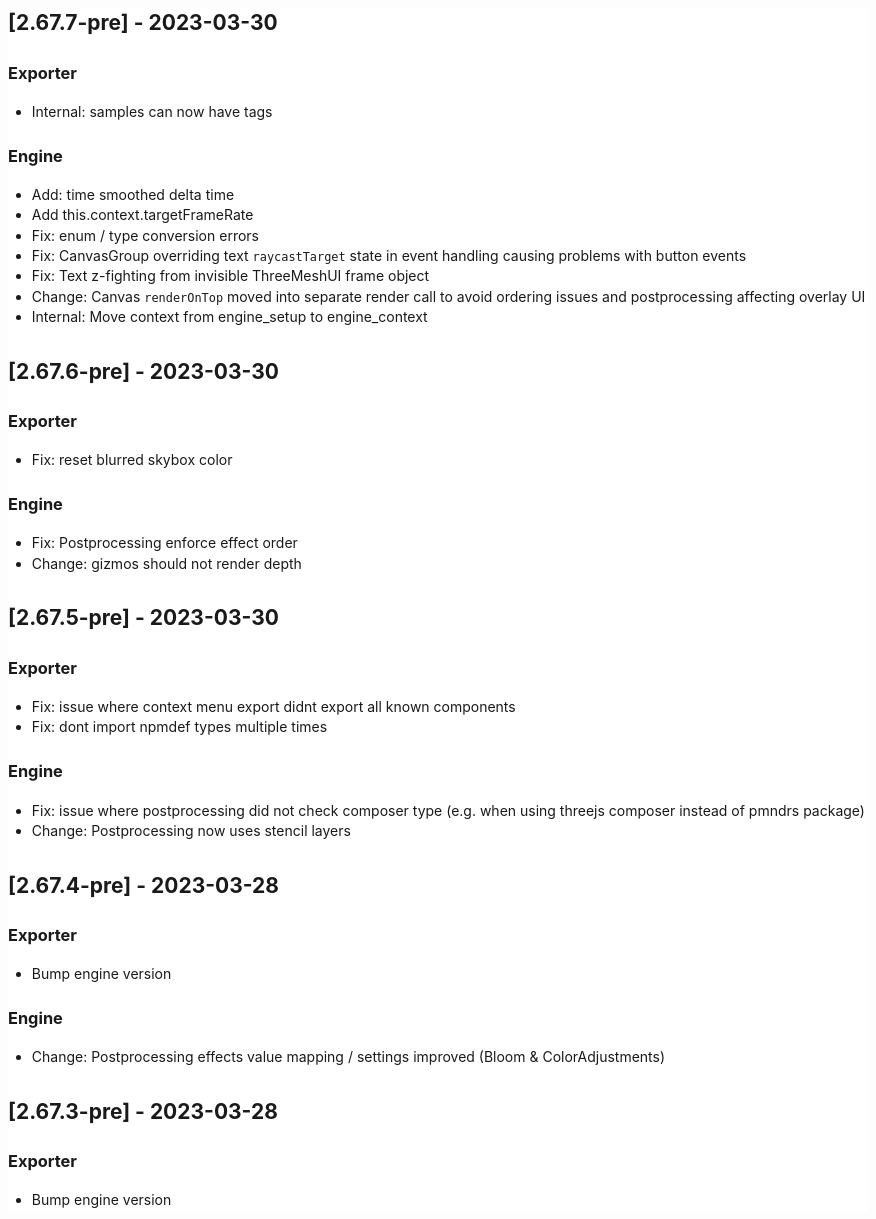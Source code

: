 ## [2.67.7-pre] - 2023-03-30
### Exporter
- Internal: samples can now have tags

### Engine
- Add: time smoothed delta time
- Add this.context.targetFrameRate
- Fix: enum / type conversion errors
- Fix: CanvasGroup overriding text `raycastTarget` state in event handling causing problems with button events
- Fix: Text z-fighting from invisible ThreeMeshUI frame object
- Change: Canvas `renderOnTop` moved into separate render call to avoid ordering issues and postprocessing affecting overlay UI
- Internal: Move context from engine_setup to engine_context

## [2.67.6-pre] - 2023-03-30
### Exporter
- Fix: reset blurred skybox color

### Engine
- Fix: Postprocessing enforce effect order
- Change: gizmos should not render depth

## [2.67.5-pre] - 2023-03-30
### Exporter
- Fix: issue where context menu export didnt export all known components
- Fix: dont import npmdef types multiple times

### Engine
- Fix: issue where postprocessing did not check composer type (e.g. when using threejs composer instead of pmndrs package)
- Change: Postprocessing now uses stencil layers

## [2.67.4-pre] - 2023-03-28
### Exporter
- Bump engine version

### Engine
- Change: Postprocessing effects value mapping / settings improved (Bloom & ColorAdjustments)

## [2.67.3-pre] - 2023-03-28
### Exporter
- Bump engine version
